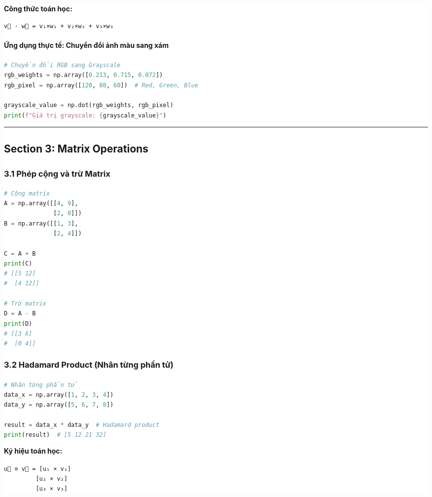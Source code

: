 **Công thức toán học:**
```
v⃗ · w⃗ = v₁×w₁ + v₂×w₂ + v₃×w₃
```

#### **Ứng dụng thực tế: Chuyển đổi ảnh màu sang xám**

```python
# Chuyển đổi RGB sang Grayscale
rgb_weights = np.array([0.213, 0.715, 0.072])
rgb_pixel = np.array([120, 80, 60])  # Red, Green, Blue

grayscale_value = np.dot(rgb_weights, rgb_pixel)
print(f"Giá trị grayscale: {grayscale_value}")
```

---

## Section 3: Matrix Operations

### 3.1 Phép cộng và trừ Matrix

```python
# Cộng matrix
A = np.array([[4, 9], 
              [2, 8]])
B = np.array([[1, 3], 
              [2, 4]])

C = A + B
print(C)
# [[5 12]
#  [4 12]]

# Trừ matrix
D = A - B
print(D)
# [[3 6]
#  [0 4]]
```

### 3.2 Hadamard Product (Nhân từng phần tử)

```python
# Nhân từng phần tử
data_x = np.array([1, 2, 3, 4])
data_y = np.array([5, 6, 7, 8])

result = data_x * data_y  # Hadamard product
print(result)  # [5 12 21 32]
```

**Ký hiệu toán học:**
```
u⃗ ⊙ v⃗ = [u₁ × v₁]
         [u₂ × v₂]
         [u₃ × v₃]
```
